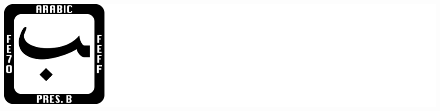 <a href="https://raw.githubusercontent.com/altmind/AAPL-last-resort-glyphs/master/png/LastResort139.png"><img src="https://raw.githubusercontent.com/altmind/AAPL-last-resort-glyphs/master/png/LastResort139.png" width="200"></a><br/>